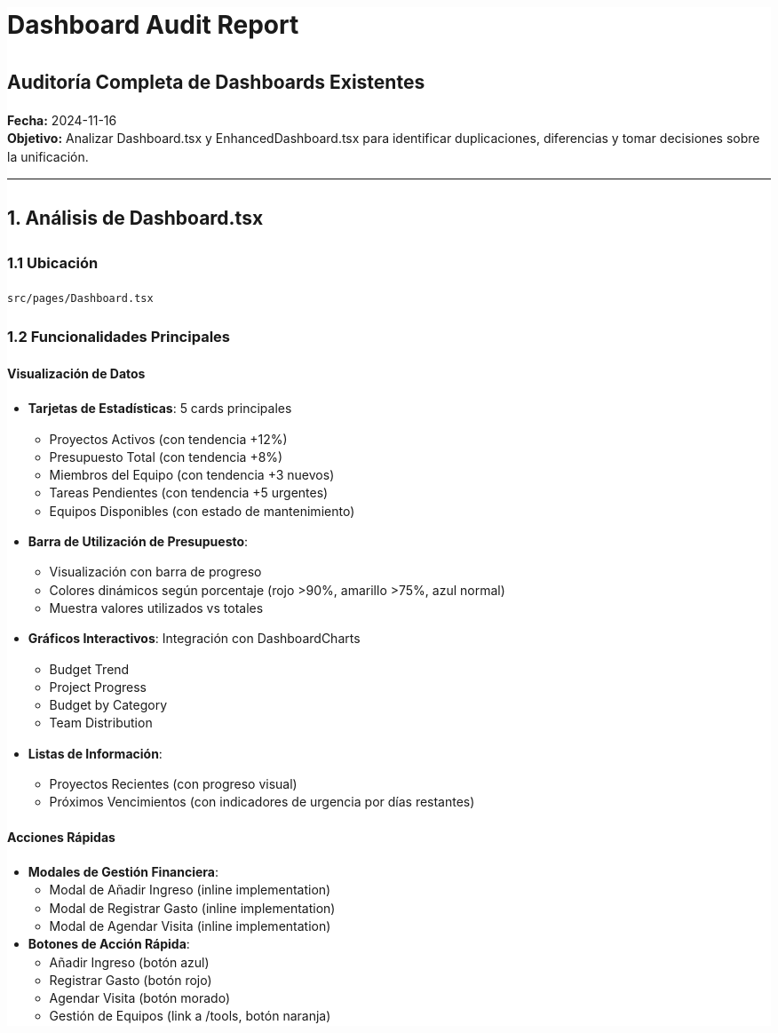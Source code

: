 # Dashboard Audit Report
## Auditoría Completa de Dashboards Existentes

**Fecha:** 2024-11-16  
**Objetivo:** Analizar Dashboard.tsx y EnhancedDashboard.tsx para identificar duplicaciones, diferencias y tomar decisiones sobre la unificación.

---

## 1. Análisis de Dashboard.tsx

### 1.1 Ubicación
`src/pages/Dashboard.tsx`

### 1.2 Funcionalidades Principales

#### Visualización de Datos
- **Tarjetas de Estadísticas**: 5 cards principales
  - Proyectos Activos (con tendencia +12%)
  - Presupuesto Total (con tendencia +8%)
  - Miembros del Equipo (con tendencia +3 nuevos)
  - Tareas Pendientes (con tendencia +5 urgentes)
  - Equipos Disponibles (con estado de mantenimiento)

- **Barra de Utilización de Presupuesto**: 
  - Visualización con barra de progreso
  - Colores dinámicos según porcentaje (rojo >90%, amarillo >75%, azul normal)
  - Muestra valores utilizados vs totales

- **Gráficos Interactivos**: Integración con DashboardCharts
  - Budget Trend
  - Project Progress
  - Budget by Category
  - Team Distribution

- **Listas de Información**:
  - Proyectos Recientes (con progreso visual)
  - Próximos Vencimientos (con indicadores de urgencia por días restantes)

#### Acciones Rápidas
- **Modales de Gestión Financiera**:
  - Modal de Añadir Ingreso (inline implementation)
  - Modal de Registrar Gasto (inline implementation)
  - Modal de Agendar Visita (inline implementation)
- **Botones de Acción Rápida**:
  - Añadir Ingreso (botón azul)
  - Registrar Gasto (botón rojo)
  - Agendar Visita (botón morado)
  - Gestión de Equipos (link a /tools, botón naranja)
